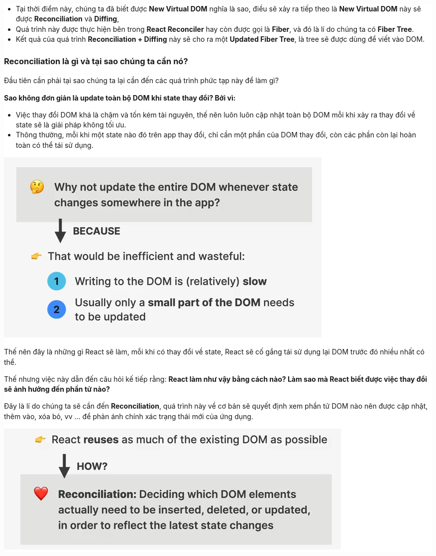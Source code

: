 - Tại thời điểm này, chúng ta đã biết được **New Virtual DOM** nghĩa là sao, điều sẽ xảy ra tiếp theo là **New Virtual DOM** này sẽ được **Reconciliation** và **Diffing**, 
- Quá trình này được thực hiện bên trong **React Reconciler** hay còn được gọi là **Fiber**, và đó là lí do chúng ta có **Fiber Tree**.
- Kết quả của quá trình **Reconciliation + Diffing** này sẽ cho ra một **Updated Fiber Tree**, là tree sẽ được dùng để viết vào DOM.

### Reconciliation là gì và tại sao chúng ta cần nó?

Đầu tiên cần phải tại sao chúng ta lại cần đến các quá trình phức tạp này để làm gì?

**Sao không đơn giản là update toàn bộ DOM khi state thay đổi? Bởi vì:**
- Việc thay đổi DOM khá là chậm và tốn kém tài nguyên, thế nên luôn luôn cập nhật toàn bộ DOM mỗi khi xảy ra thay đổi về state sẽ là giải pháp không tối ưu.
- Thông thường, mỗi khi một state nào đó trên app thay đổi, chỉ cần một phần của DOM thay đổi, còn các phần còn lại hoàn toàn có thể tái sử dụng.

![alt text](image-6.png)

Thế nên đây là những gì React sẽ làm, mỗi khi có thay đổi về state, React sẽ cố gắng tái sử dụng lại DOM trước đó nhiều nhất có thể.

Thế nhưng việc này dẫn đến câu hỏi kế tiếp rằng:
**React làm như vậy bằng cách nào? Làm sao mà React biết được việc thay đổi sẽ ảnh hưởng đến phần tử nào?**

Đây là lí do chúng ta sẽ cần đến **Reconciliation**, quá trình này về cơ bản sẽ quyết định xem phần tử DOM nào nên được cập nhật, thêm vào, xóa bỏ, vv ... để phản ánh chính xác trạng thái mới của ứng dụng.

![alt text](image-7.png)

